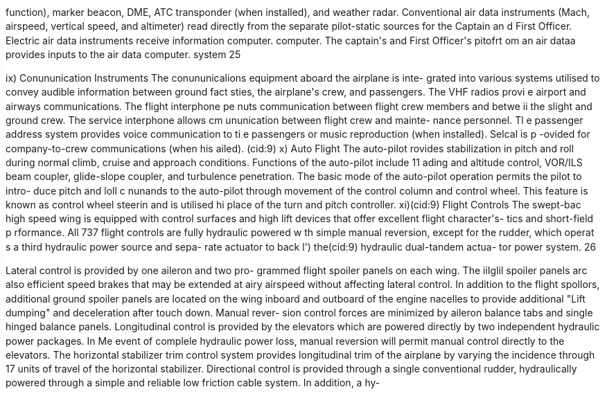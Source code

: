 function), marker beacon, DME, ATC transponder (when installed),
and weather radar. Conventional air data instruments (Mach,
airspeed, vertical speed, and altimeter) read directly from the
separate pilot-static sources for the Captain an
d First Officer.
Electric air data instruments receive information
computer.
computer. The captain's and First Officer's
pitofrt om an air dataa
provides inputs to the air data computer. system
25

ix) Conununication Instruments
The conununicalions equipment aboard the airplane is inte-
grated into various systems utilised to convey audible information
between ground fact sties, the airplane's crew, and passengers.
The VHF radios provi e airport and airways communications. The
flight interphone pe nuts communication between flight crew
members and betwe ii the slight and ground crew. The service
interphone allows cm ununication between flight crew and mainte-
nance personnel. Tl e passenger address system provides voice
communication to ti e passengers or music reproduction (when
installed). Selcal is p -ovided for company-to-crew communications
(when his ailed).
(cid:9)
x) Auto Flight
The auto-pilot rovides stabilization in pitch and roll during
normal climb, cruise and approach conditions. Functions of the
auto-pilot include 11 ading and altitude control, VOR/ILS beam
coupler, glide-slope coupler, and turbulence penetration. The
basic mode of the auto-pilot operation permits the pilot to intro-
duce pitch and loll c nunands to the auto-pilot through movement
of the control column and control wheel. This feature is known as
control wheel steerin and is utilised hi place of the turn and pitch
controller.
xi)(cid:9) Flight Controls
The swept-bac high speed wing is equipped with control
surfaces and high lift devices that offer excellent flight character's-
tics and short-field p rformance. All 737 flight controls are fully
hydraulic powered w th simple manual reversion, except for the
rudder, which operat s a third hydraulic power source and sepa-
rate actuator to back l') the(cid:9) hydraulic dual-tandem actua-
tor power system.
26

Lateral control is provided by one aileron and two pro-
grammed flight spoiler panels on each wing. The iiIglil
spoiler
panels arc also efficient speed brakes that may be extended at airy
airspeed without affecting lateral control. In addition to the flight
spollors, additional ground spoiler panels are located on the wing
inboard and outboard of the engine nacelles to provide additional
"Lift dumping" and deceleration after touch down. Manual rever-
sion control forces are minimized by aileron balance tabs and
single hinged balance panels.
Longitudinal control is provided by the elevators which are
powered directly by two independent hydraulic power packages. In
Me event of complele hydraulic power loss, manual reversion will
permit manual control directly to the elevators. The horizontal
stabilizer trim control system provides longitudinal trim of the
airplane by varying the incidence through 17 units of travel of the
horizontal stabilizer. Directional control is provided through a
single conventional rudder, hydraulically powered through a
simple and reliable low friction cable system. In addition, a hy-